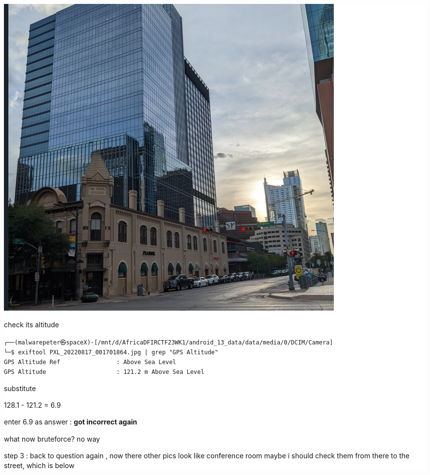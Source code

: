 ![img](img/q22.png)

check its altitude

```
┌──(malwarepeter㉿spaceX)-[/mnt/d/AfricaDFIRCTF23WK1/android_13_data/data/media/0/DCIM/Camera]
└─$ exiftool PXL_20220817_001701864.jpg | grep "GPS Altitude"
GPS Altitude Ref                : Above Sea Level
GPS Altitude                    : 121.2 m Above Sea Level
```

substitute

128.1  - 121.2 = 6.9

enter 6.9 as answer : **got incorrect again**

what now bruteforce? no way

step 3 : back to question again , now there other pics look like conference room maybe i should check them from there to the street, which is below
